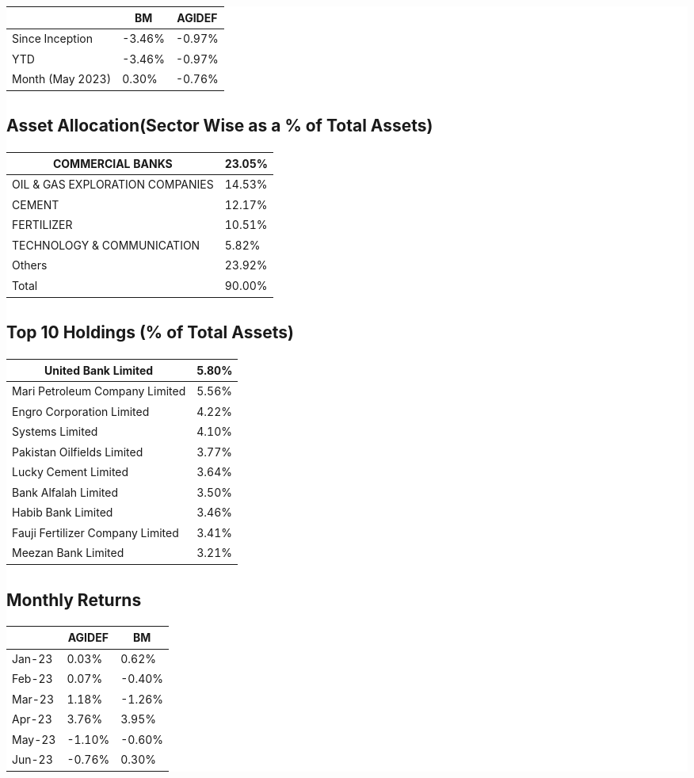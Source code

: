 |                  | BM     | AGIDEF |
| ---------------- | ------ | ------ |
| Since Inception  | -3.46% | -0.97% |
| YTD              | -3.46% | -0.97% |
| Month (May 2023) | 0.30%  | -0.76% |

## Asset Allocation(Sector Wise as a % of Total Assets)

| COMMERCIAL BANKS                | 23.05% |
| ------------------------------- | ------ |
| OIL & GAS EXPLORATION COMPANIES | 14.53% |
| CEMENT                          | 12.17% |
| FERTILIZER                      | 10.51% |
| TECHNOLOGY & COMMUNICATION      | 5.82%  |
| Others                          | 23.92% |
| Total                           | 90.00% |

## Top 10 Holdings (% of Total Assets)

| United Bank Limited              | 5.80% |
| -------------------------------- | ----- |
| Mari Petroleum Company Limited   | 5.56% |
| Engro Corporation Limited        | 4.22% |
| Systems Limited                  | 4.10% |
| Pakistan Oilfields Limited       | 3.77% |
| Lucky Cement Limited             | 3.64% |
| Bank Alfalah Limited             | 3.50% |
| Habib Bank Limited               | 3.46% |
| Fauji Fertilizer Company Limited | 3.41% |
| Meezan Bank Limited              | 3.21% |

## Monthly Returns

|        | AGIDEF | BM     |
| ------ | ------ | ------ |
| Jan-23 | 0.03%  | 0.62%  |
| Feb-23 | 0.07%  | -0.40% |
| Mar-23 | 1.18%  | -1.26% |
| Apr-23 | 3.76%  | 3.95%  |
| May-23 | -1.10% | -0.60% |
| Jun-23 | -0.76% | 0.30%  |
